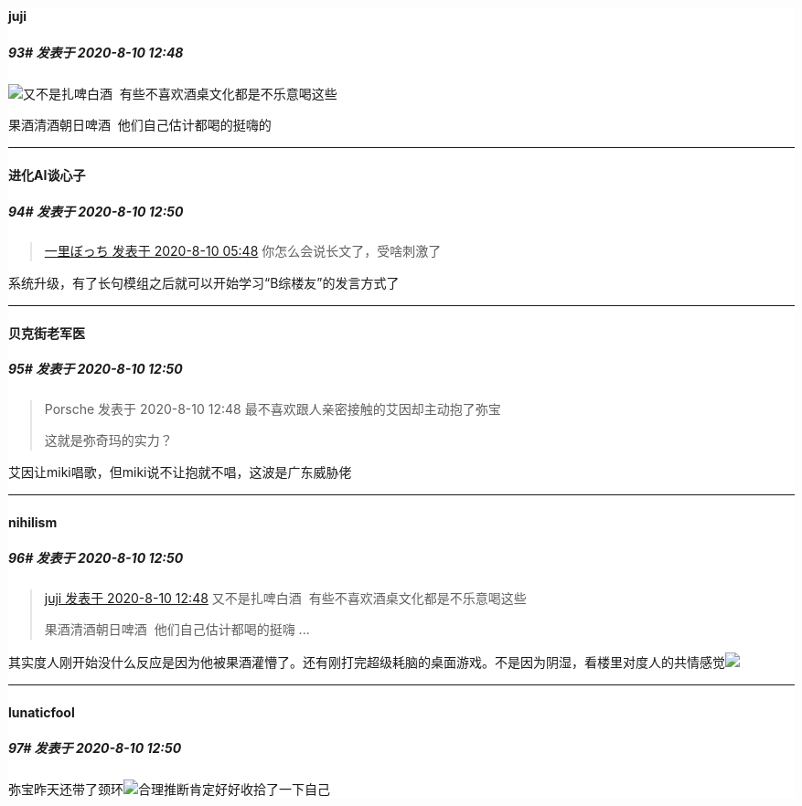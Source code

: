 ####  juji  
##### 93#       发表于 2020-8-10 12:48


<img src="https://static.saraba1st.com/image/smiley/face2017/067.png" referrerpolicy="no-referrer">又不是扎啤白酒  有些不喜欢酒桌文化都是不乐意喝这些


果酒清酒朝日啤酒  他们自己估计都喝的挺嗨的


*****

####  进化AI谈心子  
##### 94#       发表于 2020-8-10 12:50


<blockquote><a href="httphttps://bbs.saraba1st.com/2b/forum.php?mod=redirect&amp;goto=findpost&amp;pid=48379504&amp;ptid=1949964" target="_blank">一里ぼっち 发表于 2020-8-10 05:48</a>
你怎么会说长文了，受啥刺激了</blockquote>
系统升级，有了长句模组之后就可以开始学习“B综楼友”的发言方式了


*****

####  贝克街老军医  
##### 95#       发表于 2020-8-10 12:50


<blockquote>Porsche 发表于 2020-8-10 12:48
最不喜欢跟人亲密接触的艾因却主动抱了弥宝

这就是弥奇玛的实力？</blockquote>
艾因让miki唱歌，但miki说不让抱就不唱，这波是广东威胁佬


*****

####  nihilism  
##### 96#       发表于 2020-8-10 12:50


<blockquote><a href="httphttps://bbs.saraba1st.com/2b/forum.php?mod=redirect&amp;goto=findpost&amp;pid=48379514&amp;ptid=1949964" target="_blank">juji 发表于 2020-8-10 12:48</a>
又不是扎啤白酒  有些不喜欢酒桌文化都是不乐意喝这些


果酒清酒朝日啤酒  他们自己估计都喝的挺嗨 ...</blockquote>
其实度人刚开始没什么反应是因为他被果酒灌懵了。还有刚打完超级耗脑的桌面游戏。不是因为阴湿，看楼里对度人的共情感觉<img src="https://static.saraba1st.com/image/smiley/face2017/068.png" referrerpolicy="no-referrer">


*****

####  lunaticfool  
##### 97#       发表于 2020-8-10 12:50


弥宝昨天还带了颈环<img src="https://static.saraba1st.com/image/smiley/face2017/037.png" referrerpolicy="no-referrer">合理推断肯定好好收拾了一下自己
